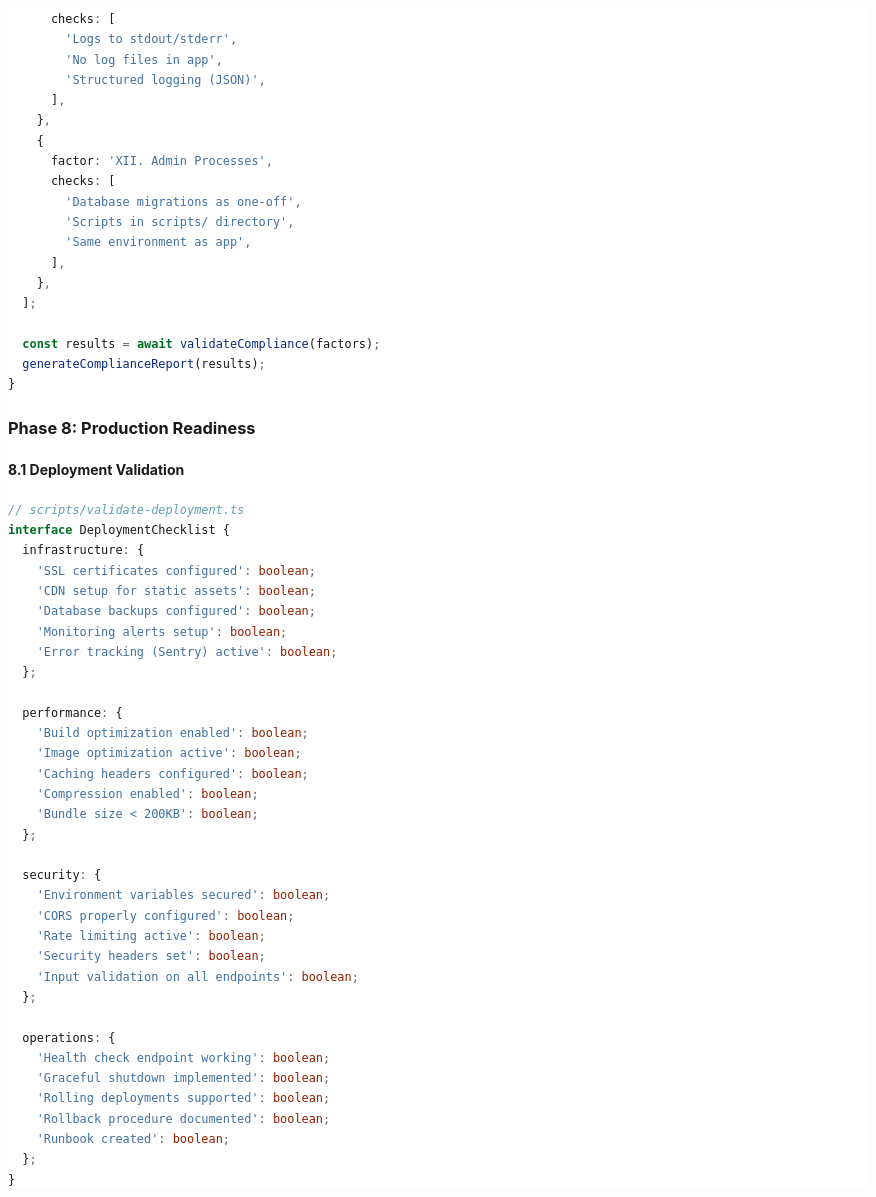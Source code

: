 ```typescript
      checks: [
        'Logs to stdout/stderr',
        'No log files in app',
        'Structured logging (JSON)',
      ],
    },
    {
      factor: 'XII. Admin Processes',
      checks: [
        'Database migrations as one-off',
        'Scripts in scripts/ directory',
        'Same environment as app',
      ],
    },
  ];
  
  const results = await validateCompliance(factors);
  generateComplianceReport(results);
}
```

### Phase 8: Production Readiness

#### 8.1 Deployment Validation
```typescript
// scripts/validate-deployment.ts
interface DeploymentChecklist {
  infrastructure: {
    'SSL certificates configured': boolean;
    'CDN setup for static assets': boolean;
    'Database backups configured': boolean;
    'Monitoring alerts setup': boolean;
    'Error tracking (Sentry) active': boolean;
  };
  
  performance: {
    'Build optimization enabled': boolean;
    'Image optimization active': boolean;
    'Caching headers configured': boolean;
    'Compression enabled': boolean;
    'Bundle size < 200KB': boolean;
  };
  
  security: {
    'Environment variables secured': boolean;
    'CORS properly configured': boolean;
    'Rate limiting active': boolean;
    'Security headers set': boolean;
    'Input validation on all endpoints': boolean;
  };
  
  operations: {
    'Health check endpoint working': boolean;
    'Graceful shutdown implemented': boolean;
    'Rolling deployments supported': boolean;
    'Rollback procedure documented': boolean;
    'Runbook created': boolean;
  };
}
```
